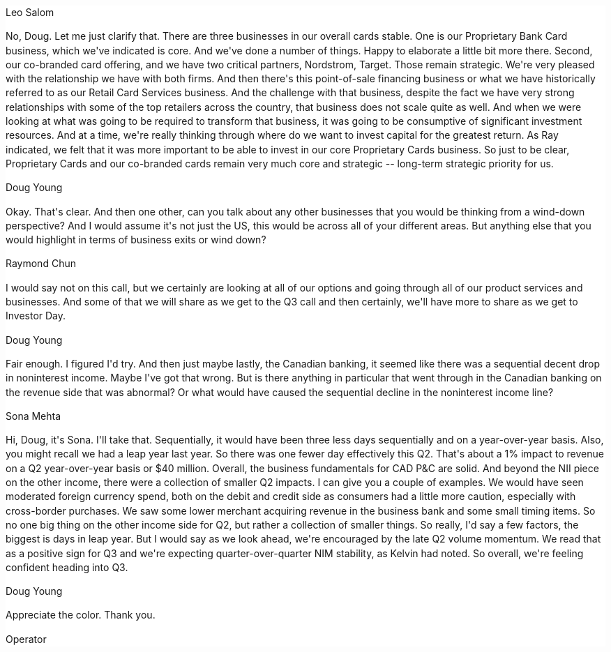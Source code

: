 Leo Salom

No, Doug. Let me just clarify that. There are three businesses in our overall cards stable. One is our Proprietary Bank Card business, which we've indicated is core. And we've done a number of things. Happy to elaborate a little bit more there. Second, our co-branded card offering, and we have two critical partners, Nordstrom, Target. Those remain strategic. We're very pleased with the relationship we have with both firms. And then there's this point-of-sale financing business or what we have historically referred to as our Retail Card Services business. And the challenge with that business, despite the fact we have very strong relationships with some of the top retailers across the country, that business does not scale quite as well. And when we were looking at what was going to be required to transform that business, it was going to be consumptive of significant investment resources. And at a time, we're really thinking through where do we want to invest capital for the greatest return. As Ray indicated, we felt that it was more important to be able to invest in our core Proprietary Cards business. So just to be clear, Proprietary Cards and our co-branded cards remain very much core and strategic -- long-term strategic priority for us.

Doug Young

Okay. That's clear. And then one other, can you talk about any other businesses that you would be thinking from a wind-down perspective? And I would assume it's not just the US, this would be across all of your different areas. But anything else that you would highlight in terms of business exits or wind down?

Raymond Chun

I would say not on this call, but we certainly are looking at all of our options and going through all of our product services and businesses. And some of that we will share as we get to the Q3 call and then certainly, we'll have more to share as we get to Investor Day.

Doug Young

Fair enough. I figured I'd try. And then just maybe lastly, the Canadian banking, it seemed like there was a sequential decent drop in noninterest income. Maybe I've got that wrong. But is there anything in particular that went through in the Canadian banking on the revenue side that was abnormal? Or what would have caused the sequential decline in the noninterest income line?

Sona Mehta

Hi, Doug, it's Sona. I'll take that. Sequentially, it would have been three less days sequentially and on a year-over-year basis. Also, you might recall we had a leap year last year. So there was one fewer day effectively this Q2. That's about a 1% impact to revenue on a Q2 year-over-year basis or $40 million. Overall, the business fundamentals for CAD P&C are solid. And beyond the NII piece on the other income, there were a collection of smaller Q2 impacts. I can give you a couple of examples. We would have seen moderated foreign currency spend, both on the debit and credit side as consumers had a little more caution, especially with cross-border purchases. We saw some lower merchant acquiring revenue in the business bank and some small timing items. So no one big thing on the other income side for Q2, but rather a collection of smaller things. So really, I'd say a few factors, the biggest is days in leap year. But I would say as we look ahead, we're encouraged by the late Q2 volume momentum. We read that as a positive sign for Q3 and we're expecting quarter-over-quarter NIM stability, as Kelvin had noted. So overall, we're feeling confident heading into Q3.

Doug Young

Appreciate the color. Thank you.

Operator
